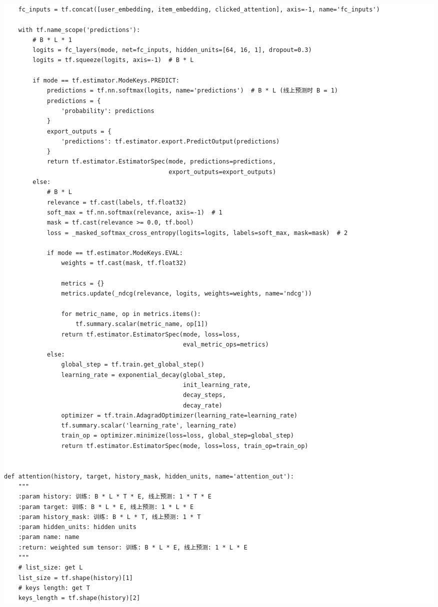         fc_inputs = tf.concat([user_embedding, item_embedding, clicked_attention], axis=-1, name='fc_inputs')
    
        with tf.name_scope('predictions'):
            # B * L * 1
            logits = fc_layers(mode, net=fc_inputs, hidden_units=[64, 16, 1], dropout=0.3)
            logits = tf.squeeze(logits, axis=-1)  # B * L
    
            if mode == tf.estimator.ModeKeys.PREDICT:
                predictions = tf.nn.softmax(logits, name='predictions')  # B * L (线上预测时 B = 1)
                predictions = {
                    'probability': predictions
                }
                export_outputs = {
                    'predictions': tf.estimator.export.PredictOutput(predictions)
                }
                return tf.estimator.EstimatorSpec(mode, predictions=predictions,
                                                  export_outputs=export_outputs)
            else:
                # B * L
                relevance = tf.cast(labels, tf.float32)  
                soft_max = tf.nn.softmax(relevance, axis=-1)  # 1
                mask = tf.cast(relevance >= 0.0, tf.bool)
                loss = _masked_softmax_cross_entropy(logits=logits, labels=soft_max, mask=mask)  # 2
    
                if mode == tf.estimator.ModeKeys.EVAL:
                    weights = tf.cast(mask, tf.float32)
    
                    metrics = {}
                    metrics.update(_ndcg(relevance, logits, weights=weights, name='ndcg'))
    
                    for metric_name, op in metrics.items():
                        tf.summary.scalar(metric_name, op[1])
                    return tf.estimator.EstimatorSpec(mode, loss=loss,
                                                      eval_metric_ops=metrics)
                else:
                    global_step = tf.train.get_global_step()
                    learning_rate = exponential_decay(global_step,
                                                      init_learning_rate,
                                                      decay_steps,
                                                      decay_rate)
                    optimizer = tf.train.AdagradOptimizer(learning_rate=learning_rate)
                    tf.summary.scalar('learning_rate', learning_rate)
                    train_op = optimizer.minimize(loss=loss, global_step=global_step)
                    return tf.estimator.EstimatorSpec(mode, loss=loss, train_op=train_op)
    
    
    def attention(history, target, history_mask, hidden_units, name='attention_out'):
        """
        :param history: 训练: B * L * T * E, 线上预测: 1 * T * E
        :param target: 训练: B * L * E, 线上预测: 1 * L * E
        :param history_mask: 训练: B * L * T, 线上预测: 1 * T
        :param hidden_units: hidden units
        :param name: name
        :return: weighted sum tensor: 训练: B * L * E, 线上预测: 1 * L * E
        """
        # list_size: get L
        list_size = tf.shape(history)[1]
        # keys length: get T
        keys_length = tf.shape(history)[2]